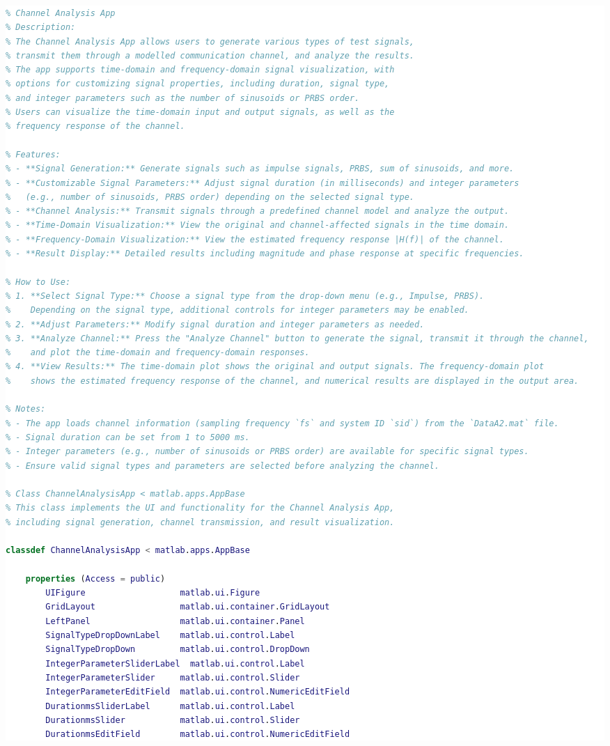 ```matlab
% Channel Analysis App
% Description:
% The Channel Analysis App allows users to generate various types of test signals,
% transmit them through a modelled communication channel, and analyze the results.
% The app supports time-domain and frequency-domain signal visualization, with
% options for customizing signal properties, including duration, signal type,
% and integer parameters such as the number of sinusoids or PRBS order.
% Users can visualize the time-domain input and output signals, as well as the
% frequency response of the channel.

% Features:
% - **Signal Generation:** Generate signals such as impulse signals, PRBS, sum of sinusoids, and more.
% - **Customizable Signal Parameters:** Adjust signal duration (in milliseconds) and integer parameters 
%   (e.g., number of sinusoids, PRBS order) depending on the selected signal type.
% - **Channel Analysis:** Transmit signals through a predefined channel model and analyze the output.
% - **Time-Domain Visualization:** View the original and channel-affected signals in the time domain.
% - **Frequency-Domain Visualization:** View the estimated frequency response |H(f)| of the channel.
% - **Result Display:** Detailed results including magnitude and phase response at specific frequencies.

% How to Use:
% 1. **Select Signal Type:** Choose a signal type from the drop-down menu (e.g., Impulse, PRBS).
%    Depending on the signal type, additional controls for integer parameters may be enabled.
% 2. **Adjust Parameters:** Modify signal duration and integer parameters as needed.
% 3. **Analyze Channel:** Press the "Analyze Channel" button to generate the signal, transmit it through the channel, 
%    and plot the time-domain and frequency-domain responses.
% 4. **View Results:** The time-domain plot shows the original and output signals. The frequency-domain plot 
%    shows the estimated frequency response of the channel, and numerical results are displayed in the output area.

% Notes:
% - The app loads channel information (sampling frequency `fs` and system ID `sid`) from the `DataA2.mat` file.
% - Signal duration can be set from 1 to 5000 ms.
% - Integer parameters (e.g., number of sinusoids or PRBS order) are available for specific signal types.
% - Ensure valid signal types and parameters are selected before analyzing the channel.

% Class ChannelAnalysisApp < matlab.apps.AppBase
% This class implements the UI and functionality for the Channel Analysis App, 
% including signal generation, channel transmission, and result visualization.

classdef ChannelAnalysisApp < matlab.apps.AppBase

    properties (Access = public)
        UIFigure                   matlab.ui.Figure
        GridLayout                 matlab.ui.container.GridLayout
        LeftPanel                  matlab.ui.container.Panel
        SignalTypeDropDownLabel    matlab.ui.control.Label
        SignalTypeDropDown         matlab.ui.control.DropDown
        IntegerParameterSliderLabel  matlab.ui.control.Label
        IntegerParameterSlider     matlab.ui.control.Slider
        IntegerParameterEditField  matlab.ui.control.NumericEditField
        DurationmsSliderLabel      matlab.ui.control.Label
        DurationmsSlider           matlab.ui.control.Slider
        DurationmsEditField        matlab.ui.control.NumericEditField
```